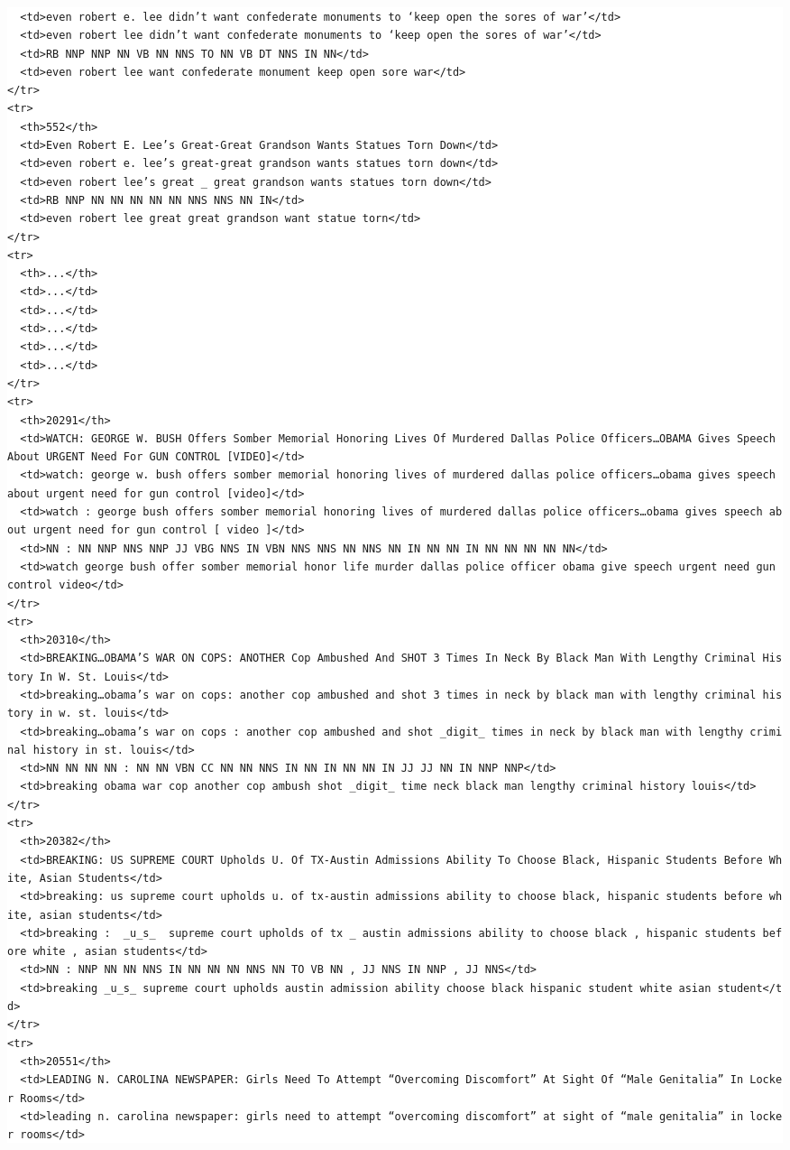       <td>even robert e. lee didn’t want confederate monuments to ‘keep open the sores of war’</td>
      <td>even robert lee didn’t want confederate monuments to ‘keep open the sores of war’</td>
      <td>RB NNP NNP NN VB NN NNS TO NN VB DT NNS IN NN</td>
      <td>even robert lee want confederate monument keep open sore war</td>
    </tr>
    <tr>
      <th>552</th>
      <td>Even Robert E. Lee’s Great-Great Grandson Wants Statues Torn Down</td>
      <td>even robert e. lee’s great-great grandson wants statues torn down</td>
      <td>even robert lee’s great _ great grandson wants statues torn down</td>
      <td>RB NNP NN NN NN NN NN NNS NNS NN IN</td>
      <td>even robert lee great great grandson want statue torn</td>
    </tr>
    <tr>
      <th>...</th>
      <td>...</td>
      <td>...</td>
      <td>...</td>
      <td>...</td>
      <td>...</td>
    </tr>
    <tr>
      <th>20291</th>
      <td>WATCH: GEORGE W. BUSH Offers Somber Memorial Honoring Lives Of Murdered Dallas Police Officers…OBAMA Gives Speech About URGENT Need For GUN CONTROL [VIDEO]</td>
      <td>watch: george w. bush offers somber memorial honoring lives of murdered dallas police officers…obama gives speech about urgent need for gun control [video]</td>
      <td>watch : george bush offers somber memorial honoring lives of murdered dallas police officers…obama gives speech about urgent need for gun control [ video ]</td>
      <td>NN : NN NNP NNS NNP JJ VBG NNS IN VBN NNS NNS NN NNS NN IN NN NN IN NN NN NN NN NN</td>
      <td>watch george bush offer somber memorial honor life murder dallas police officer obama give speech urgent need gun control video</td>
    </tr>
    <tr>
      <th>20310</th>
      <td>BREAKING…OBAMA’S WAR ON COPS: ANOTHER Cop Ambushed And SHOT 3 Times In Neck By Black Man With Lengthy Criminal History In W. St. Louis</td>
      <td>breaking…obama’s war on cops: another cop ambushed and shot 3 times in neck by black man with lengthy criminal history in w. st. louis</td>
      <td>breaking…obama’s war on cops : another cop ambushed and shot _digit_ times in neck by black man with lengthy criminal history in st. louis</td>
      <td>NN NN NN NN : NN NN VBN CC NN NN NNS IN NN IN NN NN IN JJ JJ NN IN NNP NNP</td>
      <td>breaking obama war cop another cop ambush shot _digit_ time neck black man lengthy criminal history louis</td>
    </tr>
    <tr>
      <th>20382</th>
      <td>BREAKING: US SUPREME COURT Upholds U. Of TX-Austin Admissions Ability To Choose Black, Hispanic Students Before White, Asian Students</td>
      <td>breaking: us supreme court upholds u. of tx-austin admissions ability to choose black, hispanic students before white, asian students</td>
      <td>breaking :  _u_s_  supreme court upholds of tx _ austin admissions ability to choose black , hispanic students before white , asian students</td>
      <td>NN : NNP NN NN NNS IN NN NN NN NNS NN TO VB NN , JJ NNS IN NNP , JJ NNS</td>
      <td>breaking _u_s_ supreme court upholds austin admission ability choose black hispanic student white asian student</td>
    </tr>
    <tr>
      <th>20551</th>
      <td>LEADING N. CAROLINA NEWSPAPER: Girls Need To Attempt “Overcoming Discomfort” At Sight Of “Male Genitalia” In Locker Rooms</td>
      <td>leading n. carolina newspaper: girls need to attempt “overcoming discomfort” at sight of “male genitalia” in locker rooms</td>